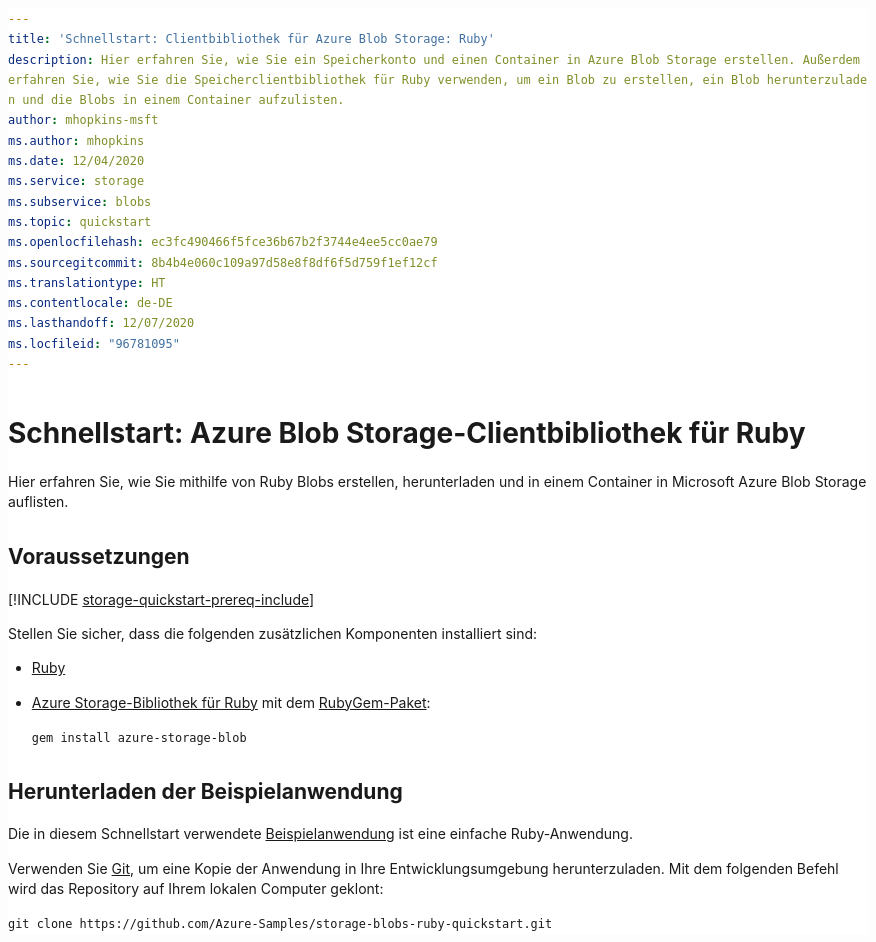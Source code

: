 ```yaml
---
title: 'Schnellstart: Clientbibliothek für Azure Blob Storage: Ruby'
description: Hier erfahren Sie, wie Sie ein Speicherkonto und einen Container in Azure Blob Storage erstellen. Außerdem erfahren Sie, wie Sie die Speicherclientbibliothek für Ruby verwenden, um ein Blob zu erstellen, ein Blob herunterzuladen und die Blobs in einem Container aufzulisten.
author: mhopkins-msft
ms.author: mhopkins
ms.date: 12/04/2020
ms.service: storage
ms.subservice: blobs
ms.topic: quickstart
ms.openlocfilehash: ec3fc490466f5fce36b67b2f3744e4ee5cc0ae79
ms.sourcegitcommit: 8b4b4e060c109a97d58e8f8df6f5d759f1ef12cf
ms.translationtype: HT
ms.contentlocale: de-DE
ms.lasthandoff: 12/07/2020
ms.locfileid: "96781095"
---
```

# <a name="quickstart-azure-blob-storage-client-library-for-ruby"></a>Schnellstart: Azure Blob Storage-Clientbibliothek für Ruby

Hier erfahren Sie, wie Sie mithilfe von Ruby Blobs erstellen, herunterladen und in einem Container in Microsoft Azure Blob Storage auflisten.

## <a name="prerequisites"></a>Voraussetzungen

[!INCLUDE [storage-quickstart-prereq-include](../../../includes/storage-quickstart-prereq-include.md)]

Stellen Sie sicher, dass die folgenden zusätzlichen Komponenten installiert sind:

- [Ruby](https://www.ruby-lang.org/en/downloads/)
- [Azure Storage-Bibliothek für Ruby](https://github.com/azure/azure-storage-ruby) mit dem [RubyGem-Paket](https://rubygems.org/gems/azure-storage-blob):

    ```console
    gem install azure-storage-blob
    ```

## <a name="download-the-sample-application"></a>Herunterladen der Beispielanwendung

Die in diesem Schnellstart verwendete [Beispielanwendung](https://github.com/Azure-Samples/storage-blobs-ruby-quickstart.git) ist eine einfache Ruby-Anwendung.

Verwenden Sie [Git](https://git-scm.com/), um eine Kopie der Anwendung in Ihre Entwicklungsumgebung herunterzuladen. Mit dem folgenden Befehl wird das Repository auf Ihrem lokalen Computer geklont:

```console
git clone https://github.com/Azure-Samples/storage-blobs-ruby-quickstart.git
```

